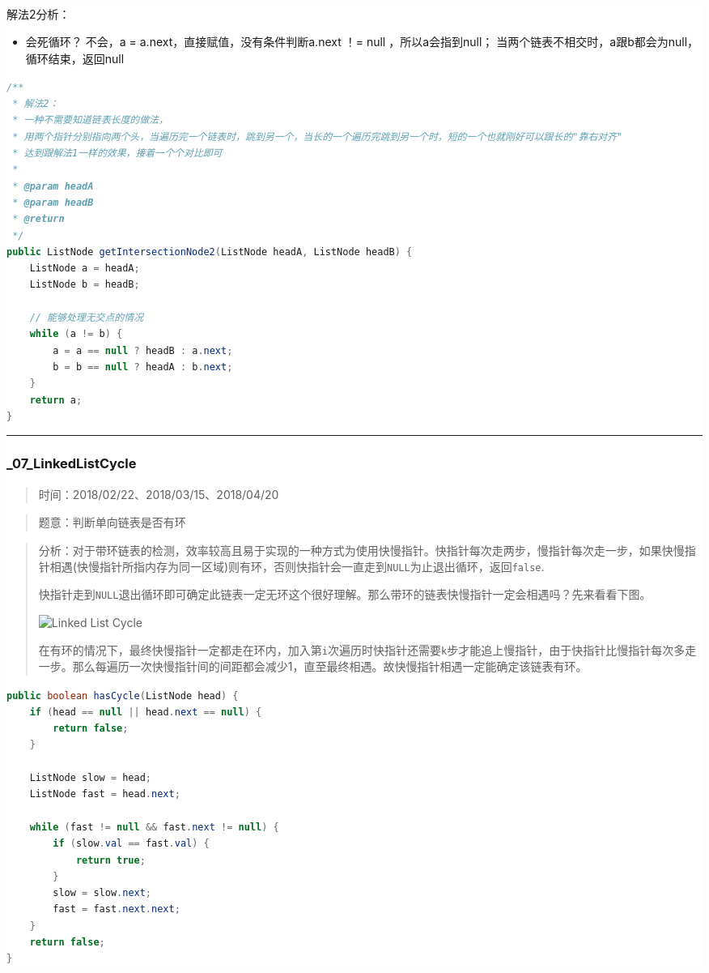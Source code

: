 
解法2分析：

* 会死循环？
  不会，a = a.next，直接赋值，没有条件判断a.next ！= null ，所以a会指到null；
  当两个链表不相交时，a跟b都会为null，循环结束，返回null

```java
/**
 * 解法2：
 * 一种不需要知道链表长度的做法，
 * 用两个指针分别指向两个头，当遍历完一个链表时，跳到另一个，当长的一个遍历完跳到另一个时，短的一个也就刚好可以跟长的"靠右对齐"
 * 达到跟解法1一样的效果，接着一个个对比即可
 *
 * @param headA
 * @param headB
 * @return
 */
public ListNode getIntersectionNode2(ListNode headA, ListNode headB) {
    ListNode a = headA;
    ListNode b = headB;

    // 能够处理无交点的情况
    while (a != b) {
        a = a == null ? headB : a.next;
        b = b == null ? headA : b.next;
    }
    return a;
}
```

---

### _07_LinkedListCycle

> 时间：2018/02/22、2018/03/15、2018/04/20

> 题意：判断单向链表是否有环

> 分析：对于带环链表的检测，效率较高且易于实现的一种方式为使用快慢指针。快指针每次走两步，慢指针每次走一步，如果快慢指针相遇(快慢指针所指内存为同一区域)则有环，否则快指针会一直走到`NULL`为止退出循环，返回`false`.
>
> 快指针走到`NULL`退出循环即可确定此链表一定无环这个很好理解。那么带环的链表快慢指针一定会相遇吗？先来看看下图。
>
> ![Linked List Cycle](https://box.kancloud.cn/2015-10-24_562b1f4a7a4ad.png)
>
> 在有环的情况下，最终快慢指针一定都走在环内，加入第`i`次遍历时快指针还需要`k`步才能追上慢指针，由于快指针比慢指针每次多走一步。那么每遍历一次快慢指针间的间距都会减少1，直至最终相遇。故快慢指针相遇一定能确定该链表有环。

```java
public boolean hasCycle(ListNode head) {
    if (head == null || head.next == null) {
        return false;
    }

    ListNode slow = head;
    ListNode fast = head.next;

    while (fast != null && fast.next != null) {
        if (slow.val == fast.val) {
            return true;
        }
        slow = slow.next;
        fast = fast.next.next;
    }
    return false;
}
```